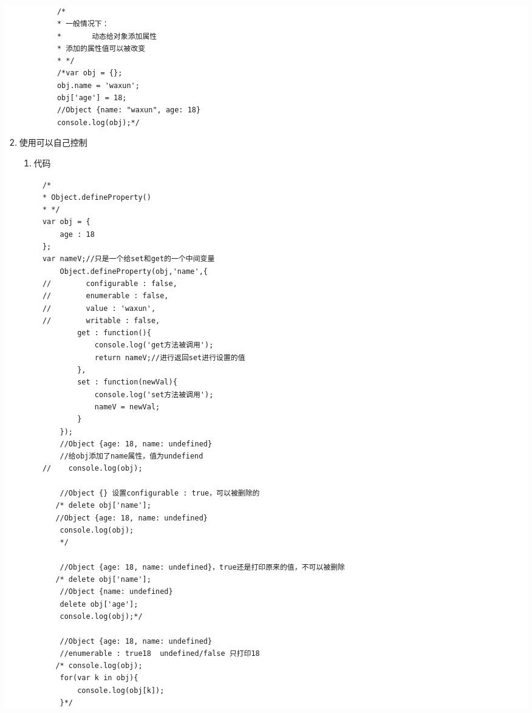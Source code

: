 				/*
			    * 一般情况下：
			    *       动态给对象添加属性
			    * 添加的属性值可以被改变
			    * */
			    /*var obj = {};
			    obj.name = 'waxun';
			    obj['age'] = 18;
			    //Object {name: "waxun", age: 18}
			    console.log(obj);*/

   2. 使用可以自己控制
	   1. 代码
		   
				/*
			    * Object.defineProperty()
			    * */
			    var obj = {
			        age : 18
			    };
			    var nameV;//只是一个给set和get的一个中间变量
				    Object.defineProperty(obj,'name',{
				//        configurable : false,
				//        enumerable : false,
				//        value : 'waxun',
				//        writable : false,
				        get : function(){
				            console.log('get方法被调用');
				            return nameV;//进行返回set进行设置的值
				        },
				        set : function(newVal){
				            console.log('set方法被调用');
				            nameV = newVal;
				        }
				    });
				    //Object {age: 18, name: undefined}
				    //给obj添加了name属性，值为undefiend
				//    console.log(obj);
				
				    //Object {} 设置configurable : true，可以被删除的
				   /* delete obj['name'];
				   //Object {age: 18, name: undefined}
				    console.log(obj);
				    */
				
				    //Object {age: 18, name: undefined}，true还是打印原来的值，不可以被删除
				   /* delete obj['name'];
				    //Object {name: undefined}
				    delete obj['age'];
				    console.log(obj);*/
				
				    //Object {age: 18, name: undefined}
				    //enumerable : true18  undefined/false 只打印18
				   /* console.log(obj);
				    for(var k in obj){
				        console.log(obj[k]);
				    }*/
				